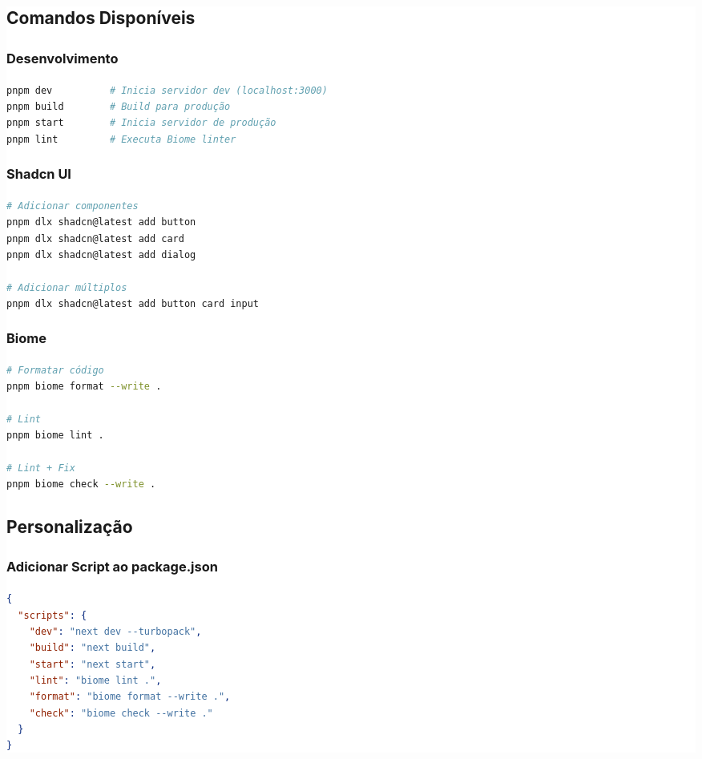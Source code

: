 ## Comandos Disponíveis

### Desenvolvimento

```bash
pnpm dev          # Inicia servidor dev (localhost:3000)
pnpm build        # Build para produção
pnpm start        # Inicia servidor de produção
pnpm lint         # Executa Biome linter
```

### Shadcn UI

```bash
# Adicionar componentes
pnpm dlx shadcn@latest add button
pnpm dlx shadcn@latest add card
pnpm dlx shadcn@latest add dialog

# Adicionar múltiplos
pnpm dlx shadcn@latest add button card input
```

### Biome

```bash
# Formatar código
pnpm biome format --write .

# Lint
pnpm biome lint .

# Lint + Fix
pnpm biome check --write .
```

## Personalização

### Adicionar Script ao package.json

```json
{
  "scripts": {
    "dev": "next dev --turbopack",
    "build": "next build",
    "start": "next start",
    "lint": "biome lint .",
    "format": "biome format --write .",
    "check": "biome check --write ."
  }
}
```
